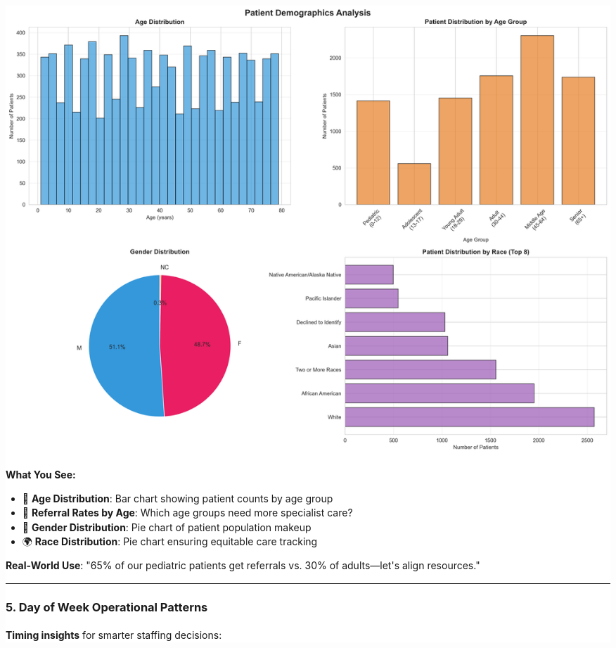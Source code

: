 ![Demographics](Visualizations/demographics_analysis_20251029_200117.png)

**What You See:**
- 🎂 **Age Distribution**: Bar chart showing patient counts by age group
- 🔄 **Referral Rates by Age**: Which age groups need more specialist care?
- 👤 **Gender Distribution**: Pie chart of patient population makeup
- 🌍 **Race Distribution**: Pie chart ensuring equitable care tracking

**Real-World Use**: "65% of our pediatric patients get referrals vs. 30% of adults—let's align resources."

---

### 5. Day of Week Operational Patterns
**Timing insights** for smarter staffing decisions:
